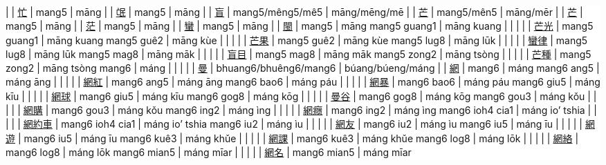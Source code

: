 | | [忙](https://en.wiktionary.org/wiki/忙) | mang5 | māng
| | [氓](https://en.wiktionary.org/wiki/氓) | mang5 | māng
| | [盲](https://en.wiktionary.org/wiki/盲) | mang5/mêng5/mê5 | māng/mēng/mē
| | [芒](https://en.wiktionary.org/wiki/芒) | mang5/mên5 | māng/mēr
| | [芒](https://en.wiktionary.org/wiki/芒) | mang5 | māng
| | [茫](https://en.wiktionary.org/wiki/茫) | mang5 | māng
| | [蠻](https://en.wiktionary.org/wiki/蠻) | mang5 | māng
| | [閩](https://en.wiktionary.org/wiki/閩) | mang5 | māng
mang5 guang1 | māng kuang | | |
| | [芒光](https://en.wiktionary.org/wiki/芒光) | mang5 guang1 | māng kuang
mang5 guê2 | māng kùe | | |
| | [芒果](https://en.wiktionary.org/wiki/芒果) | mang5 guê2 | māng kùe
mang5 lug8 | māng lūk | | |
| | [蠻律](https://en.wiktionary.org/wiki/蠻律) | mang5 lug8 | māng lūk
mang5 mag8 | māng māk | | |
| | [盲目](https://en.wiktionary.org/wiki/盲目) | mang5 mag8 | māng māk
mang5 zong2 | māng tsòng | | |
| | [芒種](https://en.wiktionary.org/wiki/芒種) | mang5 zong2 | māng tsòng
mang6 | máng | | |
| | [曼](https://en.wiktionary.org/wiki/曼) | bhuang6/bhuêng6/mang6 | búang/búeng/máng
| | [網](https://en.wiktionary.org/wiki/網) | mang6 | máng
mang6 ang5 | máng āng | | |
| | [網紅](https://en.wiktionary.org/wiki/網紅) | mang6 ang5 | máng āng
mang6 bao6 | máng páu | | |
| | [網暴](https://en.wiktionary.org/wiki/網暴) | mang6 bao6 | máng páu
mang6 giu5 | máng kīu | | |
| | [網球](https://en.wiktionary.org/wiki/網球) | mang6 giu5 | máng kīu
mang6 gog8 | máng kōg | | |
| | [曼谷](https://en.wiktionary.org/wiki/曼谷) | mang6 gog8 | máng kōg
mang6 gou3 | máng kǒu | | |
| | [網購](https://en.wiktionary.org/wiki/網購) | mang6 gou3 | máng kǒu
mang6 ing2 | máng ìng | | |
| | [網癮](https://en.wiktionary.org/wiki/網癮) | mang6 ing2 | máng ìng
mang6 ioh4 cia1 | máng io’ tshia | | |
| | [網約車](https://en.wiktionary.org/wiki/網約車) | mang6 ioh4 cia1 | máng io’ tshia
mang6 iu2 | máng ìu | | |
| | [網友](https://en.wiktionary.org/wiki/網友) | mang6 iu2 | máng ìu
mang6 iu5 | máng īu | | |
| | [網遊](https://en.wiktionary.org/wiki/網遊) | mang6 iu5 | máng īu
mang6 kuê3 | máng khǔe | | |
| | [網課](https://en.wiktionary.org/wiki/網課) | mang6 kuê3 | máng khǔe
mang6 log8 | máng lōk | | |
| | [網絡](https://en.wiktionary.org/wiki/網絡) | mang6 log8 | máng lōk
mang6 mian5 | máng mīar | | |
| | [網名](https://en.wiktionary.org/wiki/網名) | mang6 mian5 | máng mīar